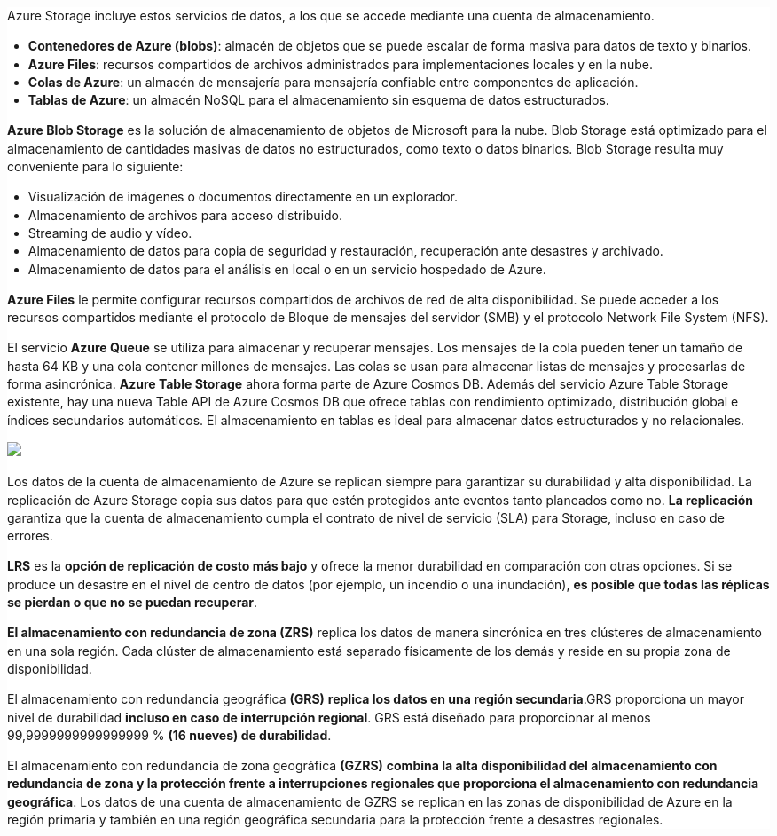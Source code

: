 Azure Storage incluye estos servicios de datos, a los que se accede mediante una cuenta de almacenamiento. 

- **Contenedores de Azure (blobs)**: almacén de objetos que se puede escalar de forma masiva para datos de texto y binarios. 
- **Azure Files**: recursos compartidos de archivos administrados para implementaciones locales y en la nube. 
- **Colas de Azure**: un almacén de mensajería para mensajería confiable entre componentes de aplicación. 
- **Tablas de Azure**: un almacén NoSQL para el almacenamiento sin esquema de datos estructurados. 

**Azure Blob Storage** es la solución de almacenamiento de objetos de Microsoft para la nube. Blob Storage está optimizado para el almacenamiento de cantidades masivas de datos no estructurados, como texto o datos binarios. Blob Storage resulta muy conveniente para lo siguiente: 

- Visualización de imágenes o documentos directamente en un explorador. 
- Almacenamiento de archivos para acceso distribuido. 
- Streaming de audio y vídeo. 
- Almacenamiento de datos para copia de seguridad y restauración, recuperación ante desastres y archivado. 
- Almacenamiento de datos para el análisis en local o en un servicio hospedado de Azure. 

**Azure Files** le permite configurar recursos compartidos de archivos de red de alta disponibilidad. Se puede acceder a los recursos compartidos mediante el protocolo de Bloque de mensajes del servidor (SMB) y el protocolo Network File System (NFS). 

El servicio **Azure Queue** se utiliza para almacenar y recuperar mensajes. Los mensajes de la cola pueden tener un tamaño de hasta 64 KB y una cola contener millones de mensajes. Las colas se usan para almacenar listas de mensajes y procesarlas de forma asincrónica. **Azure Table Storage** ahora forma parte de Azure Cosmos DB. Además del servicio Azure Table Storage existente, hay una nueva Table API de Azure Cosmos DB que ofrece tablas con rendimiento optimizado, distribución global e índices secundarios automáticos. El almacenamiento en tablas es ideal para almacenar datos estructurados y no relacionales. 

![](Aspose.Words.a0f6f999-95b1-4c84-857e-1704aa8239c1.004.jpeg)

Los datos de la cuenta de almacenamiento de Azure se replican siempre para garantizar su durabilidad y alta disponibilidad. La replicación de Azure Storage copia sus datos para que estén protegidos ante eventos tanto planeados como no. **La replicación** garantiza que la cuenta de almacenamiento cumpla el contrato de nivel de servicio (SLA) para Storage, incluso en caso de errores. 

**LRS** es la **opción de replicación de costo más bajo** y ofrece la menor durabilidad en comparación con otras opciones. Si se produce un desastre en el nivel de centro de datos (por ejemplo, un incendio o una inundación), **es posible que todas las réplicas se pierdan o que no se puedan recuperar**. 

**El almacenamiento con redundancia de zona (ZRS)** replica los datos de manera sincrónica en tres clústeres de almacenamiento en una sola región. Cada clúster de almacenamiento está separado físicamente de los demás y reside en su propia zona de disponibilidad. 

El almacenamiento con redundancia geográfica **(GRS)** **replica los datos en una región secundaria**.GRS proporciona un mayor nivel de durabilidad **incluso en caso de interrupción regional**. GRS está diseñado para proporcionar al menos 99,9999999999999999 % **(16 nueves) de durabilidad**. 

El almacenamiento con redundancia de zona geográfica **(GZRS)** **combina la alta disponibilidad del almacenamiento con redundancia de zona y la protección frente a interrupciones regionales que proporciona el almacenamiento con redundancia geográfica**. Los datos de una cuenta de almacenamiento de GZRS se replican en las zonas de disponibilidad de Azure en la región primaria y también en una región geográfica secundaria para la protección frente a desastres regionales. 
